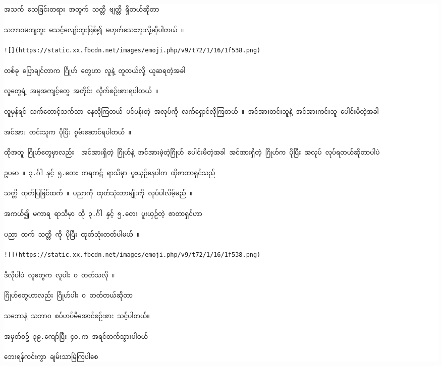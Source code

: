     အသက် သေခြင်းတရား အတွက် သတ္တိ ဗျတ္တိ ရှိတယ်ဆိုတာ
    
    သဘာဝမကျဘူး မသင့်လျော်ဘူးဖြစ်၍ မဟုတ်သေးဘူးလို့ဆိုပါတယ် ။
    
    ![](https://static.xx.fbcdn.net/images/emoji.php/v9/t72/1/16/1f538.png)
    
    တစ်ခု ပြောချင်တာက ဂြိုဟ် တွေဟာ လူနဲ့ တူတယ်လို့ ယူဆရတဲ့အခါ
    
    လူတွေရဲ့ အမူအကျင့်တွေ အတိုင်း လိုက်စဉ်းစားရပါတယ် ။
    
    လူမှန်ရင် သက်တောင့်သက်သာ နေလိုကြတယ် ပင်ပန်းတဲ့ အလုပ်ကို လက်ရှောင်လိုကြတယ် ။ အင်အားတင်းသူနဲ့ အင်အားကင်းသူ ပေါင်းမိတဲ့အခါ
    
    အင်အား တင်းသူက ပိုပြီး စွမ်းဆောင်ရပါတယ် ။
    
    ထိုအတူ ဂြိုဟ်တွေမှာလည်း  အင်အားရှိတဲ့ ဂြိုဟ်နဲ့ အင်အားမဲ့တဲ့ဂြိုဟ် ပေါင်းမိတဲ့အခါ အင်အားရှိတဲ့ ဂြိုဟ်က ပိုပြီး အလုပ် လုပ်ရတယ်ဆိုတာပါပဲ
    
    ဥပမာ ။ ၃.င်္ဂါ နှင့် ၅.တေး ကရကဋ် ရာသီမှာ ပူးယှဉ်နေပါက ထိုဇာတာရှင်သည်
    
    သတ္တိ ထုတ်ပြခြင်ထက် ။ ပညာကို ထုတ်သုံးတာမျိုးကို လုပ်ပါလိမ့်မည် ။
    
    အကယ်၍ မကာရ ရာသီမှာ ထို ၃.င်္ဂါ နှင့် ၅.တေး ပူးယှဉ်တဲ့ ဇာတာရှင်ဟာ
    
    ပညာ ထက် သတ္တိ ကို ပိုပြီး ထုတ်သုံးတတ်ပါမယ် ။
    
    ![](https://static.xx.fbcdn.net/images/emoji.php/v9/t72/1/16/1f538.png)
    
    ဒီလိုပါပဲ လူတွေက လူပါး ဝ တတ်သလို ။
    
    ဂြိုဟ်တွေဟာလည်း ဂြိုဟ်ပါး ဝ တတ်တယ်ဆိုတာ
    
    သဘောနဲ့ သဘာဝ စပ်ဟပ်မိ‌အောင်စဉ်းစား သင့်ပါတယ်။
    
    အမှတ်စဥ် ၃၉.ကျော်ပြီး ၄၀.က အရင်တက်သွားပါဝယ်
    
    ဘေးရန်ကင်းကွာ ချမ်းသာမြဲကြပါစေ
